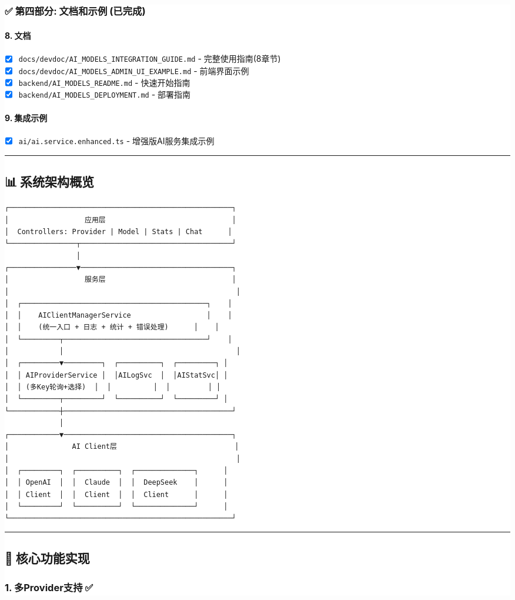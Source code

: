 ### ✅ 第四部分: 文档和示例 (已完成)

#### 8. 文档
- [x] `docs/devdoc/AI_MODELS_INTEGRATION_GUIDE.md` - 完整使用指南(8章节)
- [x] `docs/devdoc/AI_MODELS_ADMIN_UI_EXAMPLE.md` - 前端界面示例
- [x] `backend/AI_MODELS_README.md` - 快速开始指南
- [x] `backend/AI_MODELS_DEPLOYMENT.md` - 部署指南

#### 9. 集成示例
- [x] `ai/ai.service.enhanced.ts` - 增强版AI服务集成示例

---

## 📊 系统架构概览

```
┌─────────────────────────────────────────────────────┐
│                  应用层                              │
│  Controllers: Provider | Model | Stats | Chat      │
└────────────────┬────────────────────────────────────┘
                 │
┌────────────────▼────────────────────────────────────┐
│                  服务层                              │
│                                                      │
│  ┌────────────────────────────────────────────┐    │
│  │    AIClientManagerService                  │    │
│  │    (统一入口 + 日志 + 统计 + 错误处理)      │    │
│  └─────────┬──────────────────────────────────┘    │
│            │                                         │
│  ┌─────────▼─────────┐  ┌──────────┐  ┌─────────┐ │
│  │ AIProviderService │  │AILogSvc  │  │AIStatSvc│ │
│  │ (多Key轮询+选择)  │  │          │  │         │ │
│  └─────────┬─────────┘  └──────────┘  └─────────┘ │
└────────────┼────────────────────────────────────────┘
             │
┌────────────▼────────────────────────────────────────┐
│               AI Client层                            │
│                                                      │
│  ┌─────────┐  ┌──────────┐  ┌──────────────┐      │
│  │ OpenAI  │  │  Claude  │  │  DeepSeek    │      │
│  │ Client  │  │  Client  │  │  Client      │      │
│  └─────────┘  └──────────┘  └──────────────┘      │
└─────────────────────────────────────────────────────┘
```

---

## 🎯 核心功能实现

### 1. 多Provider支持 ✅

